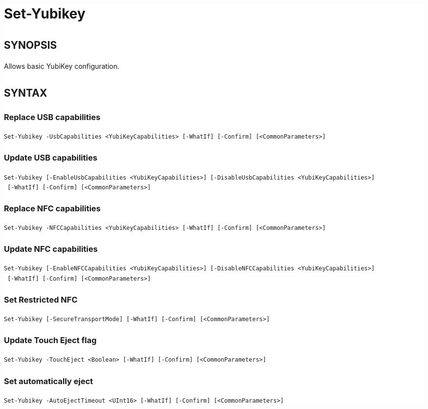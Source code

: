 ﻿---
external help file: powershellYK.dll-Help.xml
Module Name: powershellYK
online version:
schema: 2.0.0
---

# Set-Yubikey

## SYNOPSIS
Allows basic YubiKey configuration.

## SYNTAX

### Replace USB capabilities
```
Set-Yubikey -UsbCapabilities <YubiKeyCapabilities> [-WhatIf] [-Confirm] [<CommonParameters>]
```

### Update USB capabilities
```
Set-Yubikey [-EnableUsbCapabilities <YubiKeyCapabilities>] [-DisableUsbCapabilities <YubiKeyCapabilities>]
 [-WhatIf] [-Confirm] [<CommonParameters>]
```

### Replace NFC capabilities
```
Set-Yubikey -NFCCapabilities <YubiKeyCapabilities> [-WhatIf] [-Confirm] [<CommonParameters>]
```

### Update NFC capabilities
```
Set-Yubikey [-EnableNFCCapabilities <YubiKeyCapabilities>] [-DisableNFCCapabilities <YubiKeyCapabilities>]
 [-WhatIf] [-Confirm] [<CommonParameters>]
```

### Set Restricted NFC
```
Set-Yubikey [-SecureTransportMode] [-WhatIf] [-Confirm] [<CommonParameters>]
```

### Update Touch Eject flag
```
Set-Yubikey -TouchEject <Boolean> [-WhatIf] [-Confirm] [<CommonParameters>]
```

### Set automatically eject
```
Set-Yubikey -AutoEjectTimeout <UInt16> [-WhatIf] [-Confirm] [<CommonParameters>]
```
